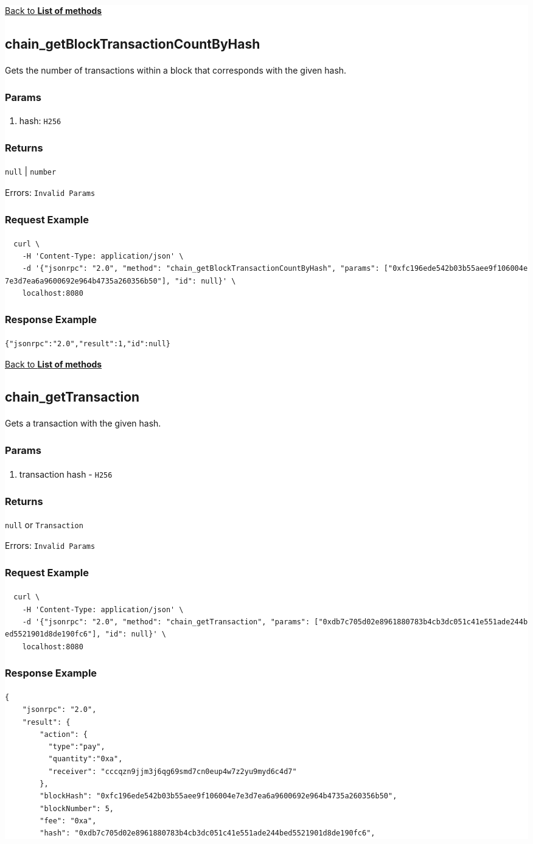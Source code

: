 [Back to **List of methods**](#list-of-methods)

## chain_getBlockTransactionCountByHash
Gets the number of transactions within a block that corresponds with the given hash.

### Params
 1. hash: `H256`

### Returns
`null` | `number`

Errors: `Invalid Params`

### Request Example
```
  curl \
    -H 'Content-Type: application/json' \
    -d '{"jsonrpc": "2.0", "method": "chain_getBlockTransactionCountByHash", "params": ["0xfc196ede542b03b55aee9f106004e7e3d7ea6a9600692e964b4735a260356b50"], "id": null}' \
    localhost:8080
```

### Response Example
```
{"jsonrpc":"2.0","result":1,"id":null}
```

[Back to **List of methods**](#list-of-methods)

## chain_getTransaction
Gets a transaction with the given hash.

### Params
 1. transaction hash - `H256`

### Returns
`null` or `Transaction`

Errors: `Invalid Params`

### Request Example
```
  curl \
    -H 'Content-Type: application/json' \
    -d '{"jsonrpc": "2.0", "method": "chain_getTransaction", "params": ["0xdb7c705d02e8961880783b4cb3dc051c41e551ade244bed5521901d8de190fc6"], "id": null}' \
    localhost:8080
```

### Response Example
```
{
    "jsonrpc": "2.0",
    "result": {
        "action": {
          "type":"pay",
          "quantity":"0xa",
          "receiver": "cccqzn9jjm3j6qg69smd7cn0eup4w7z2yu9myd6c4d7"
        },
        "blockHash": "0xfc196ede542b03b55aee9f106004e7e3d7ea6a9600692e964b4735a260356b50",
        "blockNumber": 5,
        "fee": "0xa",
        "hash": "0xdb7c705d02e8961880783b4cb3dc051c41e551ade244bed5521901d8de190fc6",
```